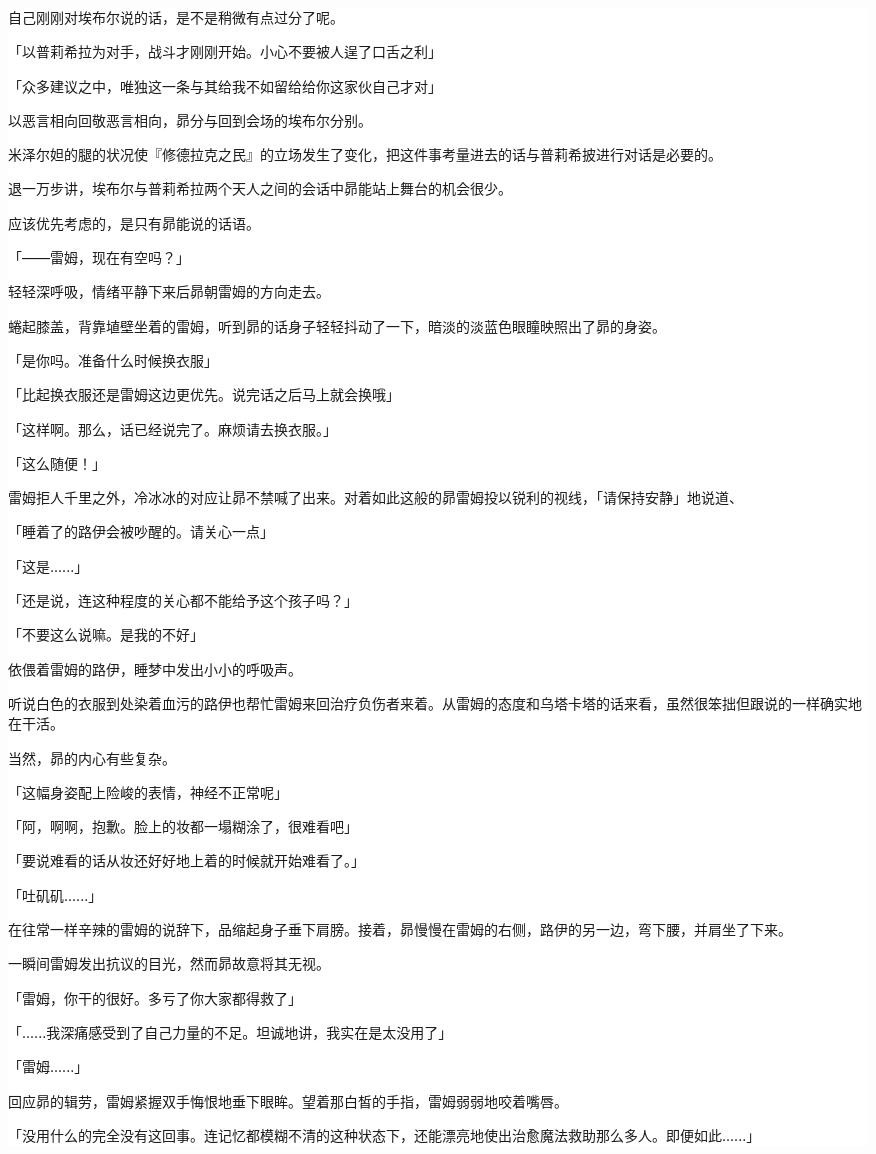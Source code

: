 自己刚刚对埃布尔说的话，是不是稍微有点过分了呢。

「以普莉希拉为对手，战斗才刚刚开始。小心不要被人逞了口舌之利」

「众多建议之中，唯独这一条与其给我不如留给给你这家伙自己才对」

以恶言相向回敬恶言相向，昴分与回到会场的埃布尔分别。

米泽尔妲的腿的状况使『修德拉克之民』的立场发生了变化，把这件事考量进去的话与普莉希披进行对话是必要的。

退一万步讲，埃布尔与普莉希拉两个天人之间的会话中昴能站上舞台的机会很少。

应该优先考虑的，是只有昴能说的话语。

「——雷姆，现在有空吗？」

轻轻深呼吸，情绪平静下来后昴朝雷姆的方向走去。

蜷起膝盖，背靠埴壁坐着的雷姆，听到昴的话身子轻轻抖动了一下，暗淡的淡蓝色眼瞳映照出了昴的身姿。

「是你吗。准备什么时候换衣服」

「比起换衣服还是雷姆这边更优先。说完话之后马上就会换哦」

「这样啊。那么，话已经说完了。麻烦请去换衣服。」

「这么随便！」

雷姆拒人千里之外，冷冰冰的对应让昴不禁喊了出来。对着如此这般的昴雷姆投以锐利的视线，「请保持安静」地说道、

「睡着了的路伊会被吵醒的。请关心一点」

「这是......」

「还是说，连这种程度的关心都不能给予这个孩子吗？」

「不要这么说嘛。是我的不好」

依偎着雷姆的路伊，睡梦中发出小小的呼吸声。

听说白色的衣服到处染着血污的路伊也帮忙雷姆来回治疗负伤者来着。从雷姆的态度和乌塔卡塔的话来看，虽然很笨拙但跟说的一样确实地在干活。

当然，昴的内心有些复杂。

「这幅身姿配上险峻的表情，神经不正常呢」

「阿，啊啊，抱歉。脸上的妆都一塌糊涂了，很难看吧」

「要说难看的话从妆还好好地上着的时候就开始难看了。」

「吐矶矶......」

在往常一样辛辣的雷姆的说辞下，品缩起身子垂下肩膀。接着，昴慢慢在雷姆的右侧，路伊的另一边，弯下腰，并肩坐了下来。

一瞬间雷姆发出抗议的目光，然而昴故意将其无视。

「雷姆，你干的很好。多亏了你大家都得救了」

「......我深痛感受到了自己力量的不足。坦诚地讲，我实在是太没用了」

「雷姆......」

回应昴的辑劳，雷姆紧握双手悔恨地垂下眼眸。望着那白皙的手指，雷姆弱弱地咬着嘴唇。

「没用什么的完全没有这回事。连记忆都模糊不清的这种状态下，还能漂亮地使出治愈魔法救助那么多人。即便如此......」
